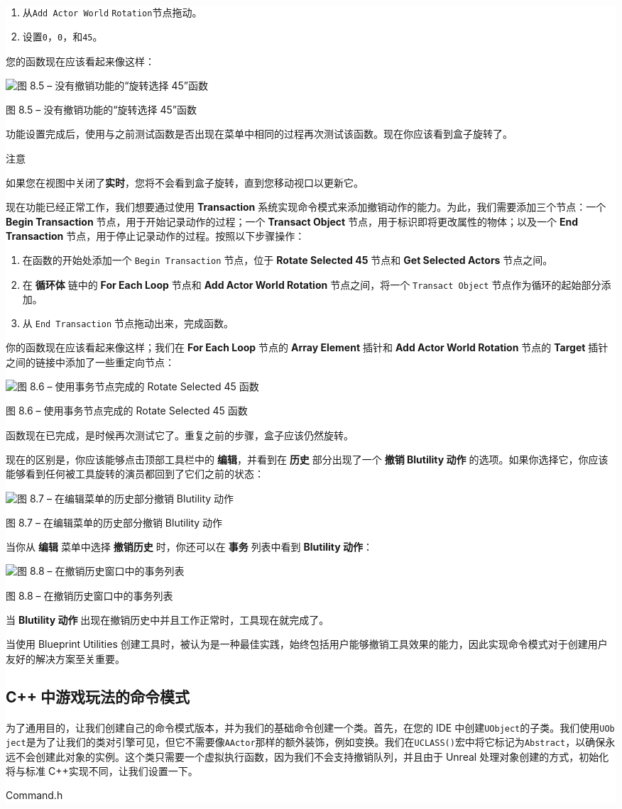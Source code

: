 1.  从`Add Actor World` `Rotation`节点拖动。

1.  设置`0`，`0`，和`45`。

您的函数现在应该看起来像这样：

![图 8.5 – 没有撤销功能的“旋转选择 45”函数](img/Figure_08.05_B18297.jpg)

图 8.5 – 没有撤销功能的“旋转选择 45”函数

功能设置完成后，使用与之前测试函数是否出现在菜单中相同的过程再次测试该函数。现在你应该看到盒子旋转了。

注意

如果您在视图中关闭了**实时**，您将不会看到盒子旋转，直到您移动视口以更新它。

现在功能已经正常工作，我们想要通过使用 **Transaction** 系统实现命令模式来添加撤销动作的能力。为此，我们需要添加三个节点：一个 **Begin Transaction** 节点，用于开始记录动作的过程；一个 **Transact Object** 节点，用于标识即将更改属性的物体；以及一个 **End Transaction** 节点，用于停止记录动作的过程。按照以下步骤操作：

1.  在函数的开始处添加一个 `Begin Transaction` 节点，位于 **Rotate Selected 45** 节点和 **Get Selected Actors** 节点之间。

1.  在 **循环体** 链中的 **For Each Loop** 节点和 **Add Actor World Rotation** 节点之间，将一个 `Transact Object` 节点作为循环的起始部分添加。

1.  从 `End Transaction` 节点拖动出来，完成函数。

你的函数现在应该看起来像这样；我们在 **For Each Loop** 节点的 **Array Element** 插针和 **Add Actor World Rotation** 节点的 **Target** 插针之间的链接中添加了一些重定向节点：

![图 8.6 – 使用事务节点完成的 Rotate Selected 45 函数](img/Figure_08.06_B18297.jpg)

图 8.6 – 使用事务节点完成的 Rotate Selected 45 函数

函数现在已完成，是时候再次测试它了。重复之前的步骤，盒子应该仍然旋转。

现在的区别是，你应该能够点击顶部工具栏中的 **编辑**，并看到在 **历史** 部分出现了一个 **撤销 Blutility 动作** 的选项。如果你选择它，你应该能够看到任何被工具旋转的演员都回到了它们之前的状态：

![图 8.7 – 在编辑菜单的历史部分撤销 Blutility 动作](img/Figure_08.07_B18297.jpg)

图 8.7 – 在编辑菜单的历史部分撤销 Blutility 动作

当你从 **编辑** 菜单中选择 **撤销历史** 时，你还可以在 **事务** 列表中看到 **Blutility 动作**：

![图 8.8 – 在撤销历史窗口中的事务列表](img/Figure_08.08_B18297.jpg)

图 8.8 – 在撤销历史窗口中的事务列表

当 **Blutility 动作** 出现在撤销历史中并且工作正常时，工具现在就完成了。

当使用 Blueprint Utilities 创建工具时，被认为是一种最佳实践，始终包括用户能够撤销工具效果的能力，因此实现命令模式对于创建用户友好的解决方案至关重要。

## C++ 中游戏玩法的命令模式

为了通用目的，让我们创建自己的命令模式版本，并为我们的基础命令创建一个类。首先，在您的 IDE 中创建`UObject`的子类。我们使用`UObject`是为了让我们的类对引擎可见，但它不需要像`AActor`那样的额外装饰，例如变换。我们在`UCLASS()`宏中将它标记为`Abstract`，以确保永远不会创建此对象的实例。这个类只需要一个虚拟执行函数，因为我们不会支持撤销队列，并且由于 Unreal 处理对象创建的方式，初始化将与标准 C++实现不同，让我们设置一下。

Command.h
